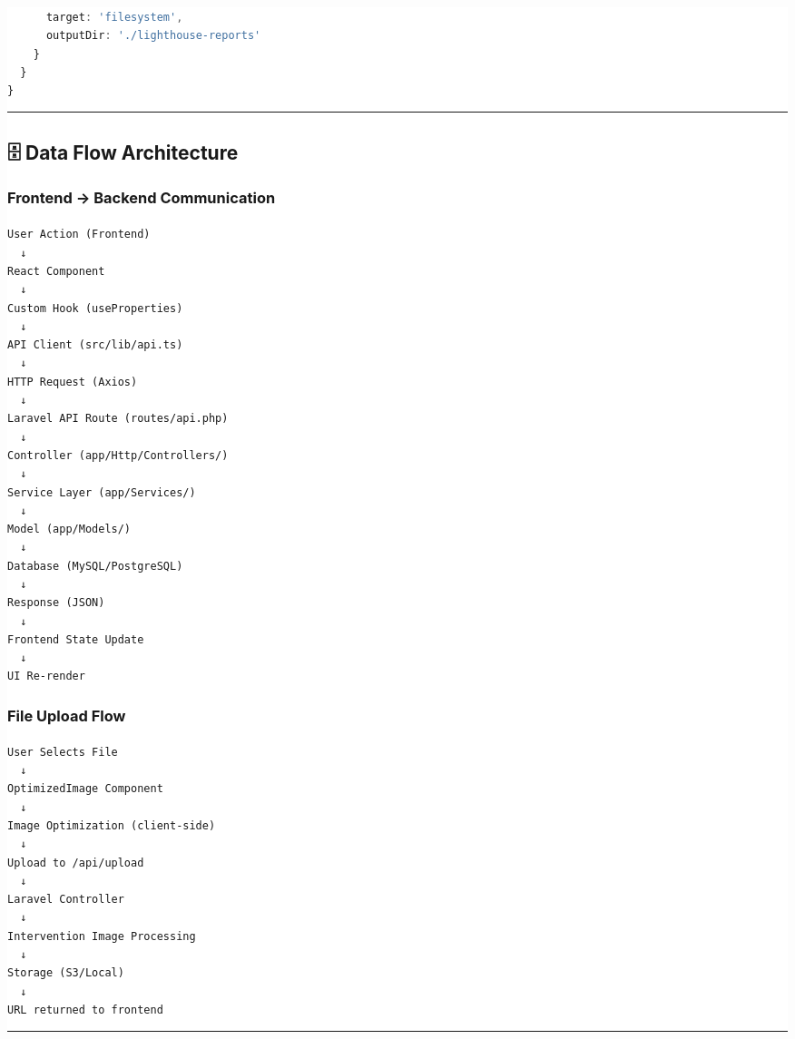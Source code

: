 ```javascript
      target: 'filesystem',
      outputDir: './lighthouse-reports'
    }
  }
}
```

---

## 🗄️ Data Flow Architecture

### Frontend → Backend Communication

```
User Action (Frontend)
  ↓
React Component
  ↓
Custom Hook (useProperties)
  ↓
API Client (src/lib/api.ts)
  ↓
HTTP Request (Axios)
  ↓
Laravel API Route (routes/api.php)
  ↓
Controller (app/Http/Controllers/)
  ↓
Service Layer (app/Services/)
  ↓
Model (app/Models/)
  ↓
Database (MySQL/PostgreSQL)
  ↓
Response (JSON)
  ↓
Frontend State Update
  ↓
UI Re-render
```

### File Upload Flow

```
User Selects File
  ↓
OptimizedImage Component
  ↓
Image Optimization (client-side)
  ↓
Upload to /api/upload
  ↓
Laravel Controller
  ↓
Intervention Image Processing
  ↓
Storage (S3/Local)
  ↓
URL returned to frontend
```

---